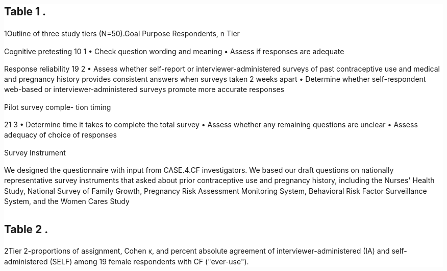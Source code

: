 ## Table 1 .
1Outline of three study tiers (N=50).Goal 
Purpose 
Respondents, n 
Tier 

Cognitive pretesting 
10 
1 
• 
Check question wording and meaning 
• 
Assess if responses are adequate 

Response reliability 
19 
2 
• 
Assess whether self-report or interviewer-administered surveys of past contraceptive use 
and medical and pregnancy history provides consistent answers when surveys taken 2 
weeks apart 
• 
Determine whether self-respondent web-based or interviewer-administered surveys 
promote more accurate responses 

Pilot survey comple-
tion timing 

21 
3 
• 
Determine time it takes to complete the total survey 
• 
Assess whether any remaining questions are unclear 
• 
Assess adequacy of choice of responses 

Survey Instrument 

We designed the questionnaire with input from CASE.4.CF 
investigators. We based our draft questions on nationally 
representative survey instruments that asked about prior 
contraceptive use and pregnancy history, including the Nurses' 
Health Study, National Survey of Family Growth, Pregnancy 
Risk Assessment Monitoring System, Behavioral Risk Factor 
Surveillance System, and the Women Cares Study 


## Table 2 .
2Tier 2-proportions of assignment, Cohen κ, and percent absolute agreement of interviewer-administered (IA) and self-administered (SELF) 
among 19 female respondents with CF ("ever-use"). 
